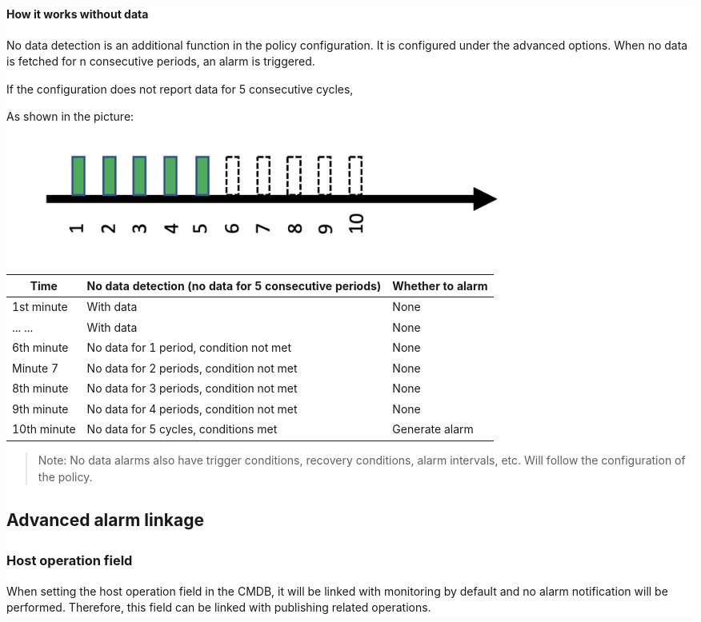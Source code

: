 

#### How it works without data

No data detection is an additional function in the policy configuration. It is configured under the advanced options. When no data is fetched for n consecutive periods, an alarm is triggered.

If the configuration does not report data for 5 consecutive cycles,

As shown in the picture:

![-w2021](media/15810565732567.jpg)

|Time| No data detection (no data for 5 consecutive periods) | Whether to alarm |
|---|---|---|
|1st minute|With data|None|
|... ...|With data|None|
|6th minute|No data for 1 period, condition not met|None|
|Minute 7|No data for 2 periods, condition not met|None|
|8th minute|No data for 3 periods, condition not met|None|
|9th minute|No data for 4 periods, condition not met|None|
|10th minute|No data for 5 cycles, conditions met|Generate alarm|

> Note: No data alarms also have trigger conditions, recovery conditions, alarm intervals, etc. Will follow the configuration of the policy.


## Advanced alarm linkage

### Host operation field

When setting the host operation field in the CMDB, it will be linked with monitoring by default and no alarm notification will be performed. Therefore, this field can be linked with publishing related operations.

